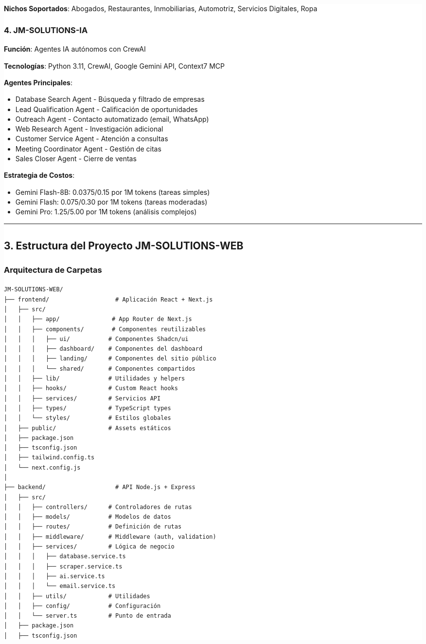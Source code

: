 **Nichos Soportados**: Abogados, Restaurantes, Inmobiliarias, Automotriz, Servicios Digitales, Ropa

### 4. JM-SOLUTIONS-IA

**Función**: Agentes IA autónomos con CrewAI

**Tecnologías**: Python 3.11, CrewAI, Google Gemini API, Context7 MCP

**Agentes Principales**:
- Database Search Agent - Búsqueda y filtrado de empresas
- Lead Qualification Agent - Calificación de oportunidades
- Outreach Agent - Contacto automatizado (email, WhatsApp)
- Web Research Agent - Investigación adicional
- Customer Service Agent - Atención a consultas
- Meeting Coordinator Agent - Gestión de citas
- Sales Closer Agent - Cierre de ventas

**Estrategia de Costos**:
- Gemini Flash-8B: $0.0375/$0.15 por 1M tokens (tareas simples)
- Gemini Flash: $0.075/$0.30 por 1M tokens (tareas moderadas)
- Gemini Pro: $1.25/$5.00 por 1M tokens (análisis complejos)

---

## 3. Estructura del Proyecto JM-SOLUTIONS-WEB

### Arquitectura de Carpetas

```
JM-SOLUTIONS-WEB/
├── frontend/                   # Aplicación React + Next.js
│   ├── src/
│   │   ├── app/               # App Router de Next.js
│   │   ├── components/        # Componentes reutilizables
│   │   │   ├── ui/           # Componentes Shadcn/ui
│   │   │   ├── dashboard/    # Componentes del dashboard
│   │   │   ├── landing/      # Componentes del sitio público
│   │   │   └── shared/       # Componentes compartidos
│   │   ├── lib/              # Utilidades y helpers
│   │   ├── hooks/            # Custom React hooks
│   │   ├── services/         # Servicios API
│   │   ├── types/            # TypeScript types
│   │   └── styles/           # Estilos globales
│   ├── public/               # Assets estáticos
│   ├── package.json
│   ├── tsconfig.json
│   ├── tailwind.config.ts
│   └── next.config.js
│
├── backend/                    # API Node.js + Express
│   ├── src/
│   │   ├── controllers/      # Controladores de rutas
│   │   ├── models/           # Modelos de datos
│   │   ├── routes/           # Definición de rutas
│   │   ├── middleware/       # Middleware (auth, validation)
│   │   ├── services/         # Lógica de negocio
│   │   │   ├── database.service.ts
│   │   │   ├── scraper.service.ts
│   │   │   ├── ai.service.ts
│   │   │   └── email.service.ts
│   │   ├── utils/            # Utilidades
│   │   ├── config/           # Configuración
│   │   └── server.ts         # Punto de entrada
│   ├── package.json
│   ├── tsconfig.json
```